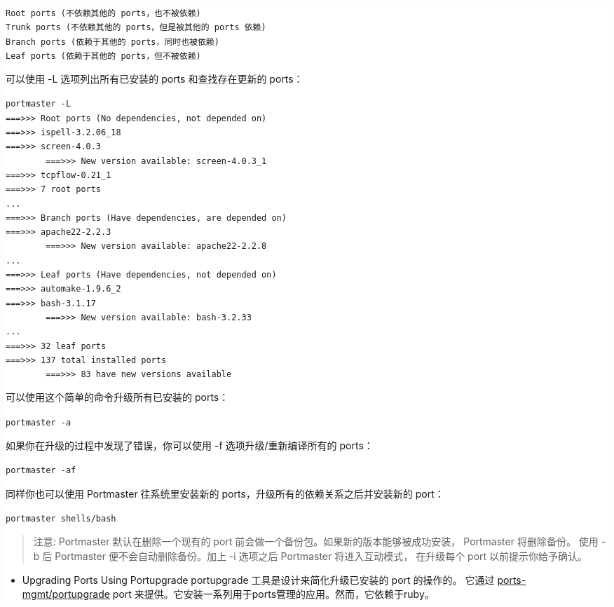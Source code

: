 ```
Root ports (不依赖其他的 ports，也不被依赖)
Trunk ports (不依赖其他的 ports，但是被其他的 ports 依赖)
Branch ports (依赖于其他的 ports，同时也被依赖)
Leaf ports (依赖于其他的 ports，但不被依赖)
```

可以使用 -L 选项列出所有已安装的 ports 和查找存在更新的 ports：

```
portmaster -L
===>>> Root ports (No dependencies, not depended on)
===>>> ispell-3.2.06_18
===>>> screen-4.0.3
        ===>>> New version available: screen-4.0.3_1
===>>> tcpflow-0.21_1
===>>> 7 root ports
...
===>>> Branch ports (Have dependencies, are depended on)
===>>> apache22-2.2.3
        ===>>> New version available: apache22-2.2.8
...
===>>> Leaf ports (Have dependencies, not depended on)
===>>> automake-1.9.6_2
===>>> bash-3.1.17
        ===>>> New version available: bash-3.2.33
...
===>>> 32 leaf ports
===>>> 137 total installed ports
        ===>>> 83 have new versions available
```

可以使用这个简单的命令升级所有已安装的 ports：

```
portmaster -a
```

如果你在升级的过程中发现了错误，你可以使用 -f 选项升级/重新编译所有的 ports：

```
portmaster -af
```

同样你也可以使用 Portmaster 往系统里安装新的 ports，升级所有的依赖关系之后并安装新的 port：

```
portmaster shells/bash
```

> 注意:
Portmaster 默认在删除一个现有的 port 前会做一个备份包。如果新的版本能够被成功安装， Portmaster 将删除备份。 使用 -b 后 Portmaster 便不会自动删除备份。加上 -i 选项之后 Portmaster 将进入互动模式， 在升级每个 port 以前提示你给予确认。

-  Upgrading Ports Using Portupgrade
portupgrade 工具是设计来简化升级已安装的 port 的操作的。 它通过 [ports-mgmt/portupgrade](http://www.freebsd.org/cgi/url.cgi?ports/ports-mgmt/portupgrade/pkg-descr) port 来提供。它安装一系列用于ports管理的应用。然而，它依赖于ruby。
